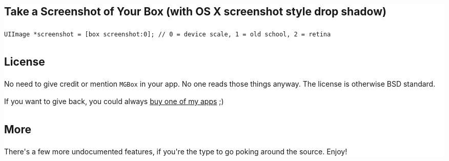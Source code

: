 ## Take a Screenshot of Your Box (with OS X screenshot style drop shadow)

```objc
UIImage *screenshot = [box screenshot:0]; // 0 = device scale, 1 = old school, 2 = retina
```

## License

No need to give credit or mention `MGBox` in your app. No one reads those things anyway. The license is otherwise BSD standard.

If you want to give back, you could always [buy one of my apps](http://bigpaua.com) ;)

## More

There's a few more undocumented features, if you're the type to go poking around the source. Enjoy!
